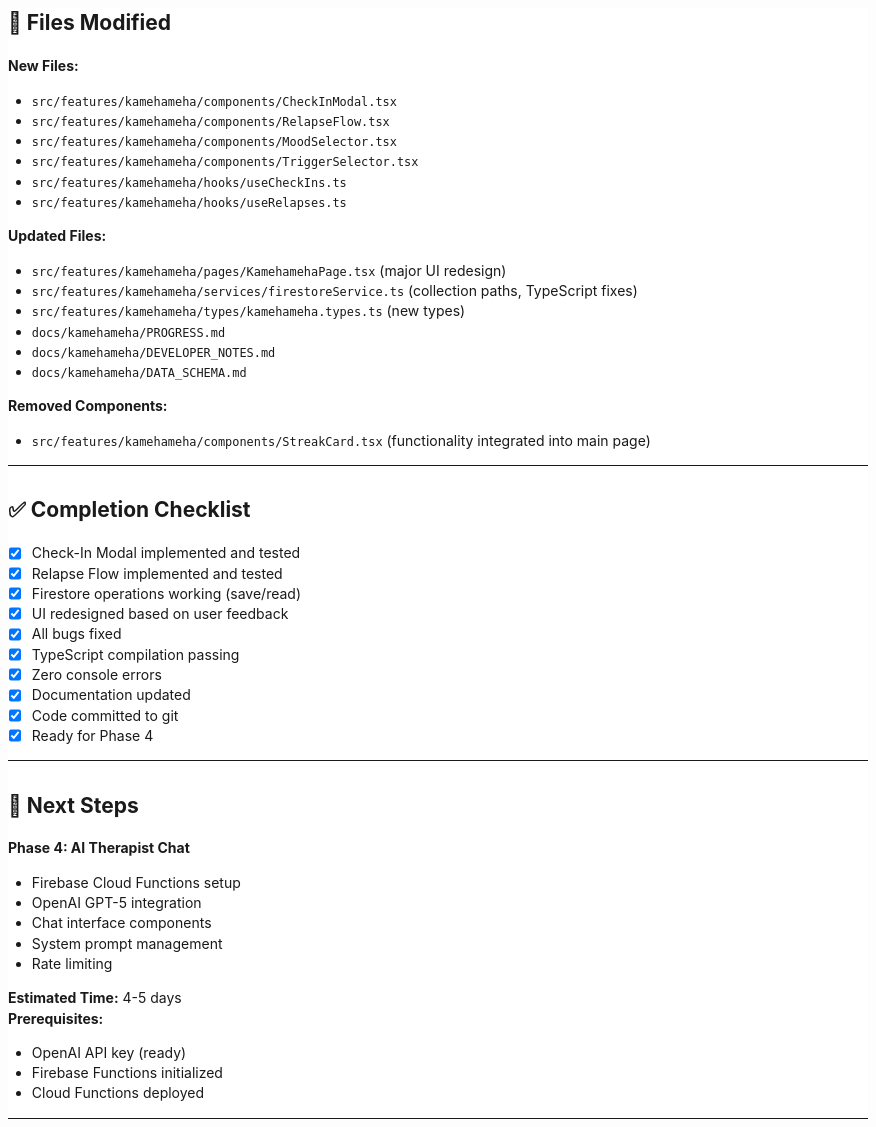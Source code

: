 
## 📁 Files Modified

**New Files:**
- `src/features/kamehameha/components/CheckInModal.tsx`
- `src/features/kamehameha/components/RelapseFlow.tsx`
- `src/features/kamehameha/components/MoodSelector.tsx`
- `src/features/kamehameha/components/TriggerSelector.tsx`
- `src/features/kamehameha/hooks/useCheckIns.ts`
- `src/features/kamehameha/hooks/useRelapses.ts`

**Updated Files:**
- `src/features/kamehameha/pages/KamehamehaPage.tsx` (major UI redesign)
- `src/features/kamehameha/services/firestoreService.ts` (collection paths, TypeScript fixes)
- `src/features/kamehameha/types/kamehameha.types.ts` (new types)
- `docs/kamehameha/PROGRESS.md`
- `docs/kamehameha/DEVELOPER_NOTES.md`
- `docs/kamehameha/DATA_SCHEMA.md`

**Removed Components:**
- `src/features/kamehameha/components/StreakCard.tsx` (functionality integrated into main page)

---

## ✅ Completion Checklist

- [x] Check-In Modal implemented and tested
- [x] Relapse Flow implemented and tested
- [x] Firestore operations working (save/read)
- [x] UI redesigned based on user feedback
- [x] All bugs fixed
- [x] TypeScript compilation passing
- [x] Zero console errors
- [x] Documentation updated
- [x] Code committed to git
- [x] Ready for Phase 4

---

## 🚀 Next Steps

**Phase 4: AI Therapist Chat**
- Firebase Cloud Functions setup
- OpenAI GPT-5 integration
- Chat interface components
- System prompt management
- Rate limiting

**Estimated Time:** 4-5 days  
**Prerequisites:** 
- OpenAI API key (ready)
- Firebase Functions initialized
- Cloud Functions deployed

---